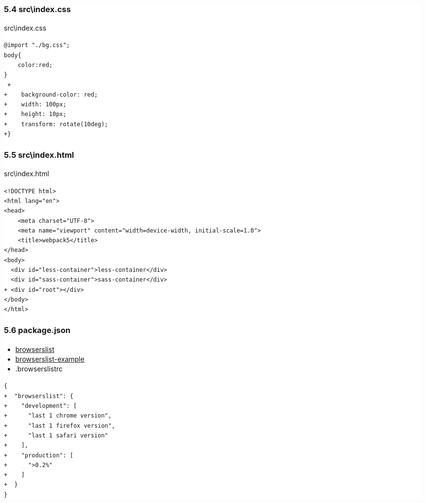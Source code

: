  ### 5.4 src\\index.css 

src\\index.css

```
@import "./bg.css";
body{
    color:red;
}
 +
+    background-color: red;
+    width: 100px;
+    height: 10px;
+    transform: rotate(10deg);
+}
```

 ### 5.5 src\\index.html 

src\\index.html

```
<!DOCTYPE html>
<html lang="en">
<head>
    <meta charset="UTF-8">
    <meta name="viewport" content="width=device-width, initial-scale=1.0">
    <title>webpack5</title>
</head>
<body>
  <div id="less-container">less-container</div>
  <div id="sass-container">sass-container</div>
+ <div id="root"></div>
</body>
</html>
```

 ### 5.6 package.json 

* [browserslist](https://github.com/browserslist/browserslist)
* [browserslist-example](https://github.com/browserslist/browserslist-example)
* .browserslistrc

```
{
+  "browserslist": {
+    "development": [
+      "last 1 chrome version",
+      "last 1 firefox version",
+      "last 1 safari version"
+    ],
+    "production": [
+      ">0.2%"
+    ]
+  }
}
```
